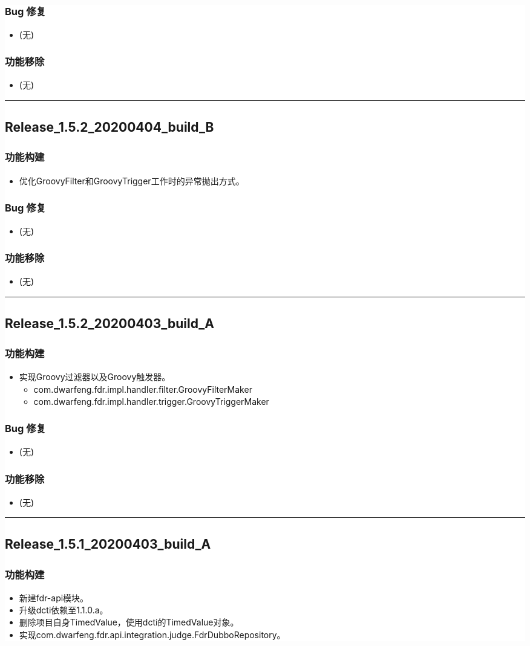 ### Bug 修复

- (无)

### 功能移除

- (无)

---

## Release_1.5.2_20200404_build_B

### 功能构建

- 优化GroovyFilter和GroovyTrigger工作时的异常抛出方式。

### Bug 修复

- (无)

### 功能移除

- (无)

---

## Release_1.5.2_20200403_build_A

### 功能构建

- 实现Groovy过滤器以及Groovy触发器。
  - com.dwarfeng.fdr.impl.handler.filter.GroovyFilterMaker
  - com.dwarfeng.fdr.impl.handler.trigger.GroovyTriggerMaker

### Bug 修复

- (无)

### 功能移除

- (无)

---

## Release_1.5.1_20200403_build_A

### 功能构建

- 新建fdr-api模块。
- 升级dcti依赖至1.1.0.a。
- 删除项目自身TimedValue，使用dcti的TimedValue对象。
- 实现com.dwarfeng.fdr.api.integration.judge.FdrDubboRepository。
